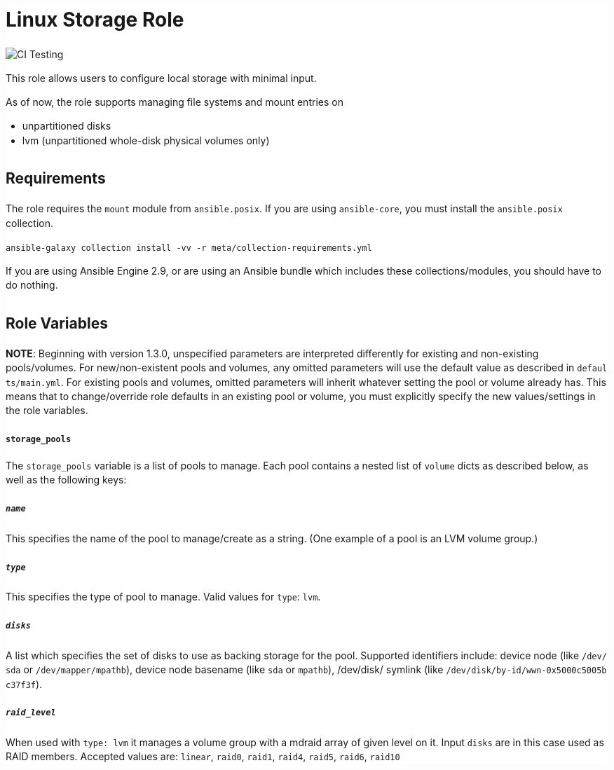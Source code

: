 Linux Storage Role
==================
![CI Testing](https://github.com/fedora.linux_system_roles.storage/workflows/tox/badge.svg)


This role allows users to configure local storage with minimal input.

As of now, the role supports managing file systems and mount entries on
- unpartitioned disks
- lvm (unpartitioned whole-disk physical volumes only)

Requirements
------------

The role requires the `mount` module from `ansible.posix`.  If you are using
`ansible-core`, you must install the `ansible.posix` collection.
```
ansible-galaxy collection install -vv -r meta/collection-requirements.yml
```
If you are using Ansible Engine 2.9, or are using an Ansible bundle which
includes these collections/modules, you should have to do nothing.

Role Variables
--------------

__NOTE__: Beginning with version 1.3.0, unspecified parameters are interpreted
differently for existing and non-existing pools/volumes. For new/non-existent
pools and volumes, any omitted parameters will use the default value as
described in `defaults/main.yml`. For existing pools and volumes, omitted
parameters will inherit whatever setting the pool or volume already has.
This means that to change/override role defaults in an existing pool or volume,
you must explicitly specify the new values/settings in the role variables.

#### `storage_pools`
The `storage_pools` variable is a list of pools to manage. Each pool contains a
nested list of `volume` dicts as described below, as well as the following
keys:

##### `name`
This specifies the name of the pool to manage/create as a string. (One
example of a pool is an LVM volume group.)

##### `type`
This specifies the type of pool to manage.
Valid values for `type`: `lvm`.

##### `disks`
A list which specifies the set of disks to use as backing storage for the pool.
Supported identifiers include: device node (like `/dev/sda` or `/dev/mapper/mpathb`),
device node basename (like `sda` or `mpathb`), /dev/disk/ symlink
(like `/dev/disk/by-id/wwn-0x5000c5005bc37f3f`).

##### `raid_level`
When used with `type: lvm` it manages a volume group with a mdraid array of given level
on it. Input `disks` are in this case used as RAID members.
Accepted values are: `linear`, `raid0`, `raid1`, `raid4`, `raid5`, `raid6`, `raid10`
